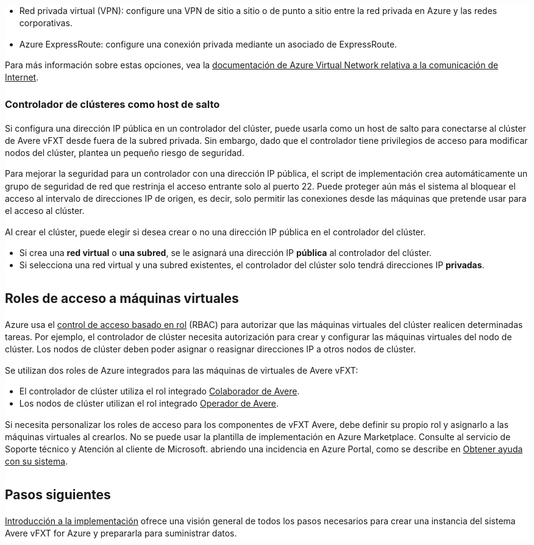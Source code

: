 * Red privada virtual (VPN): configure una VPN de sitio a sitio o de punto a sitio entre la red privada en Azure y las redes corporativas.

* Azure ExpressRoute: configure una conexión privada mediante un asociado de ExpressRoute.

Para más información sobre estas opciones, vea la [documentación de Azure Virtual Network relativa a la comunicación de Internet](../virtual-network/virtual-networks-overview.md#communicate-with-the-internet).

### <a name="cluster-controller-as-jump-host"></a>Controlador de clústeres como host de salto

Si configura una dirección IP pública en un controlador del clúster, puede usarla como un host de salto para conectarse al clúster de Avere vFXT desde fuera de la subred privada. Sin embargo, dado que el controlador tiene privilegios de acceso para modificar nodos del clúster, plantea un pequeño riesgo de seguridad.

Para mejorar la seguridad para un controlador con una dirección IP pública, el script de implementación crea automáticamente un grupo de seguridad de red que restrinja el acceso entrante solo al puerto 22. Puede proteger aún más el sistema al bloquear el acceso al intervalo de direcciones IP de origen, es decir, solo permitir las conexiones desde las máquinas que pretende usar para el acceso al clúster.

Al crear el clúster, puede elegir si desea crear o no una dirección IP pública en el controlador del clúster.

* Si crea una **red virtual** o **una subred**, se le asignará una dirección IP **pública** al controlador del clúster.
* Si selecciona una red virtual y una subred existentes, el controlador del clúster solo tendrá direcciones IP **privadas**.

## <a name="vm-access-roles"></a>Roles de acceso a máquinas virtuales

Azure usa el [control de acceso basado en rol](../role-based-access-control/index.yml) (RBAC) para autorizar que las máquinas virtuales del clúster realicen determinadas tareas. Por ejemplo, el controlador de clúster necesita autorización para crear y configurar las máquinas virtuales del nodo de clúster. Los nodos de clúster deben poder asignar o reasignar direcciones IP a otros nodos de clúster.

Se utilizan dos roles de Azure integrados para las máquinas de virtuales de Avere vFXT:

* El controlador de clúster utiliza el rol integrado [Colaborador de Avere](../role-based-access-control/built-in-roles.md#avere-contributor).
* Los nodos de clúster utilizan el rol integrado [Operador de Avere](../role-based-access-control/built-in-roles.md#avere-operator).

Si necesita personalizar los roles de acceso para los componentes de vFXT Avere, debe definir su propio rol y asignarlo a las máquinas virtuales al crearlos. No se puede usar la plantilla de implementación en Azure Marketplace. Consulte al servicio de Soporte técnico y Atención al cliente de Microsoft. abriendo una incidencia en Azure Portal, como se describe en [Obtener ayuda con su sistema](avere-vfxt-open-ticket.md).

## <a name="next-steps"></a>Pasos siguientes

[Introducción a la implementación](avere-vfxt-deploy-overview.md) ofrece una visión general de todos los pasos necesarios para crear una instancia del sistema Avere vFXT for Azure y prepararla para suministrar datos.
